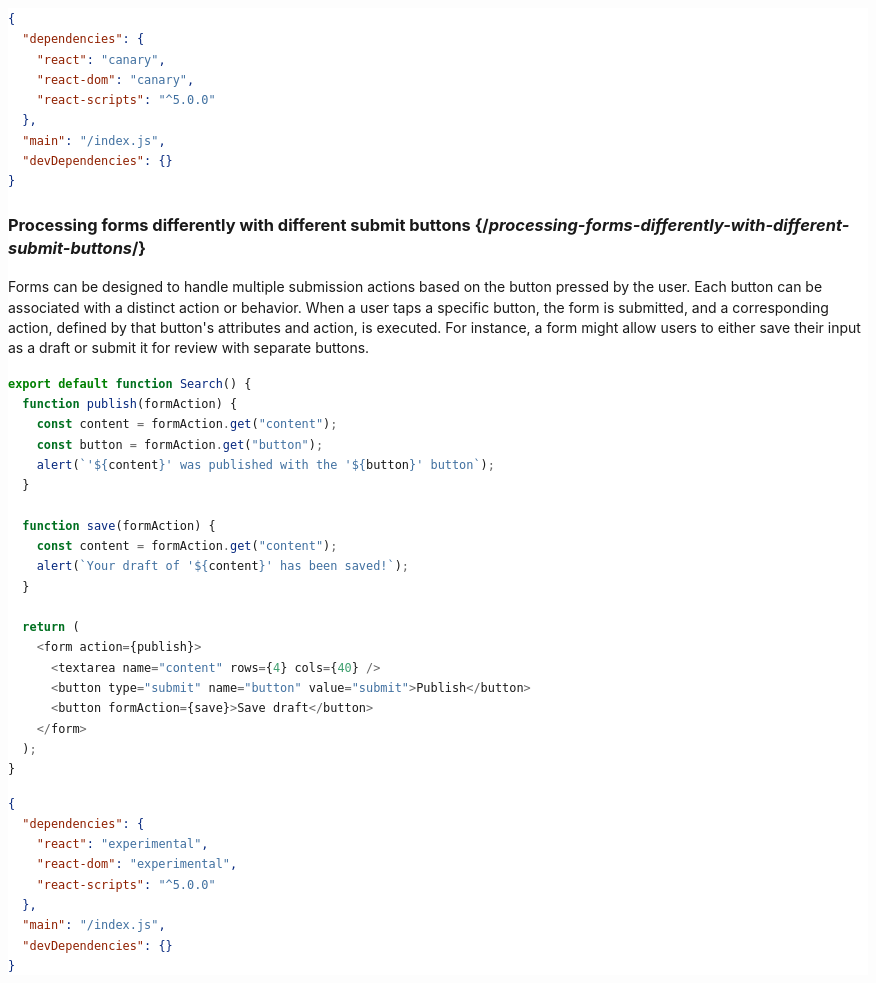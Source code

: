 ```json package.json hidden
{
  "dependencies": {
    "react": "canary",
    "react-dom": "canary",
    "react-scripts": "^5.0.0"
  },
  "main": "/index.js",
  "devDependencies": {}
}
```

</Sandpack>  


</Sandpack>

### Processing forms differently with different submit buttons {/*processing-forms-differently-with-different-submit-buttons*/}

Forms can be designed to handle multiple submission actions based on the button pressed by the user. Each button can be associated with a distinct action or behavior. When a user taps a specific button, the form is submitted, and a corresponding action, defined by that button's attributes and action, is executed. For instance, a form might allow users to either save their input as a draft or submit it for review with separate buttons.

<Sandpack>

```js App.js
export default function Search() {
  function publish(formAction) {
    const content = formAction.get("content");
    const button = formAction.get("button");
    alert(`'${content}' was published with the '${button}' button`);
  }

  function save(formAction) {
    const content = formAction.get("content");
    alert(`Your draft of '${content}' has been saved!`);
  }

  return (
    <form action={publish}>
      <textarea name="content" rows={4} cols={40} />
      <button type="submit" name="button" value="submit">Publish</button>
      <button formAction={save}>Save draft</button>
    </form>
  );
}
```

```json package.json hidden
{
  "dependencies": {
    "react": "experimental",
    "react-dom": "experimental",
    "react-scripts": "^5.0.0"
  },
  "main": "/index.js",
  "devDependencies": {}
}
```

</Sandpack>

